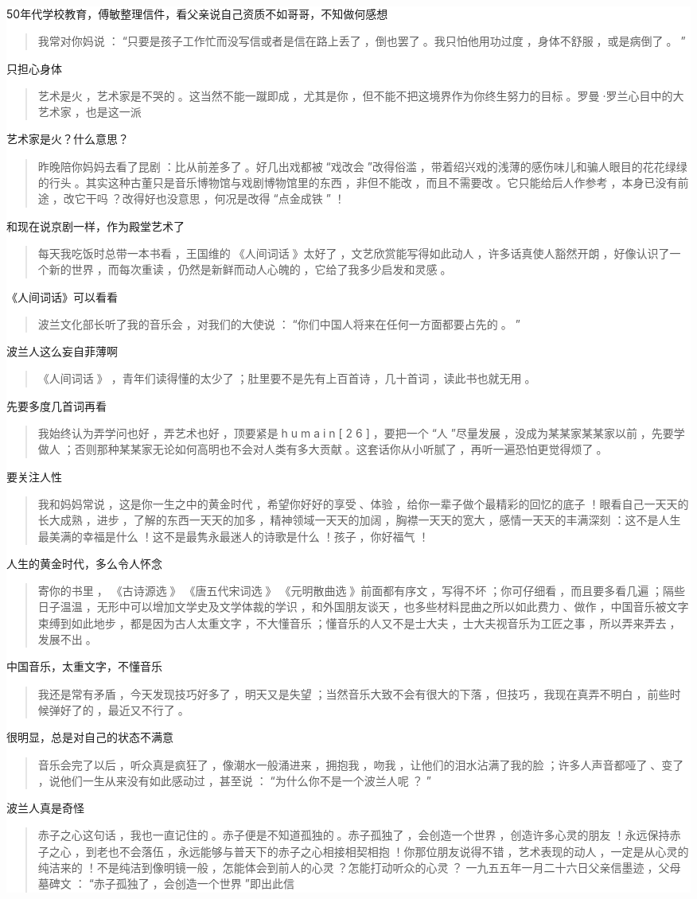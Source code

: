 

50年代学校教育，傅敏整理信件，看父亲说自己资质不如哥哥，不知做何感想
>我常对你妈说 ： “只要是孩子工作忙而没写信或者是信在路上丢了 ，倒也罢了 。我只怕他用功过度 ，身体不舒服 ，或是病倒了 。 ”



只担心身体
>艺术是火 ，艺术家是不哭的 。这当然不能一蹴即成 ，尤其是你 ，但不能不把这境界作为你终生努力的目标 。罗曼 ·罗兰心目中的大艺术家 ，也是这一派



艺术家是火？什么意思？
>昨晚陪你妈妈去看了昆剧 ：比从前差多了 。好几出戏都被 “戏改会 ”改得俗滥 ，带着绍兴戏的浅薄的感伤味儿和骗人眼目的花花绿绿的行头 。其实这种古董只是音乐博物馆与戏剧博物馆里的东西 ，非但不能改 ，而且不需要改 。它只能给后人作参考 ，本身已没有前途 ，改它干吗 ？改得好也没意思 ，何况是改得 “点金成铁 ” ！



和现在说京剧一样，作为殿堂艺术了
>每天我吃饭时总带一本书看 ，王国维的 《人间词话 》太好了 ，文艺欣赏能写得如此动人 ，许多话真使人豁然开朗 ，好像认识了一个新的世界 ，而每次重读 ，仍然是新鲜而动人心魄的 ，它给了我多少启发和灵感 。



《人间词话》可以看看
>波兰文化部长听了我的音乐会 ，对我们的大使说 ： “你们中国人将来在任何一方面都要占先的 。 ”



波兰人这么妄自菲薄啊
>《人间词话 》 ，青年们读得懂的太少了 ；肚里要不是先有上百首诗 ，几十首词 ，读此书也就无用 。



先要多度几首词再看
>我始终认为弄学问也好 ，弄艺术也好 ，顶要紧是 h u m a i n [ 2 6 ] ，要把一个 “人 ”尽量发展 ，没成为某某家某某家以前 ，先要学做人 ；否则那种某某家无论如何高明也不会对人类有多大贡献 。这套话你从小听腻了 ，再听一遍恐怕更觉得烦了 。



要关注人性
>我和妈妈常说 ，这是你一生之中的黄金时代 ，希望你好好的享受 、体验 ，给你一辈子做个最精彩的回忆的底子 ！眼看自己一天天的长大成熟 ，进步 ，了解的东西一天天的加多 ，精神领域一天天的加阔 ，胸襟一天天的宽大 ，感情一天天的丰满深刻 ：这不是人生最美满的幸福是什么 ！这不是最隽永最迷人的诗歌是什么 ！孩子 ，你好福气 ！



人生的黄金时代，多么令人怀念
>寄你的书里 ， 《古诗源选 》 《唐五代宋词选 》 《元明散曲选 》前面都有序文 ，写得不坏 ；你可仔细看 ，而且要多看几遍 ；隔些日子温温 ，无形中可以增加文学史及文学体裁的学识 ，和外国朋友谈天 ，也多些材料昆曲之所以如此费力 、做作 ，中国音乐被文字束缚到如此地步 ，都是因为古人太重文字 ，不大懂音乐 ；懂音乐的人又不是士大夫 ，士大夫视音乐为工匠之事 ，所以弄来弄去 ，发展不出 。



中国音乐，太重文字，不懂音乐
>我还是常有矛盾 ，今天发现技巧好多了 ，明天又是失望 ；当然音乐大致不会有很大的下落 ，但技巧 ，我现在真弄不明白 ，前些时候弹好了的 ，最近又不行了 。



很明显，总是对自己的状态不满意
>音乐会完了以后 ，听众真是疯狂了 ，像潮水一般涌进来 ，拥抱我 ，吻我 ，让他们的泪水沾满了我的脸 ；许多人声音都哑了 、变了 ，说他们一生从来没有如此感动过 ，甚至说 ： “为什么你不是一个波兰人呢 ？ ”



波兰人真是奇怪
>赤子之心这句话 ，我也一直记住的 。赤子便是不知道孤独的 。赤子孤独了 ，会创造一个世界 ，创造许多心灵的朋友 ！永远保持赤子之心 ，到老也不会落伍 ，永远能够与普天下的赤子之心相接相契相抱 ！你那位朋友说得不错 ，艺术表现的动人 ，一定是从心灵的纯洁来的 ！不是纯洁到像明镜一般 ，怎能体会到前人的心灵 ？怎能打动听众的心灵 ？
一九五五年一月二十六日父亲信墨迹 ，父母墓碑文 ： “赤子孤独了 ，会创造一个世界 ”即出此信
